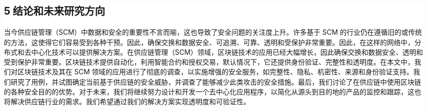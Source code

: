 ## 5 结论和未来研究方向

当今供应链管理（SCM）中数据和安全的重要性不言而喻，这也导致了安全问题的关注度上升。许多基于 SCM 的行业仍在遵循旧的或传统的方法，这使得它们容易受到各种干预。因此，确保交换和数据安全、可追溯、可靠、透明和受保护非常重要。因此，在这样的网络中，分布式和去中心化技术可以提供解决方案。在供应链管理（SCM）领域，区块链技术的应用已经大幅增长，因此确保交换和数据安全、透明和受到保护非常重要。区块链技术提供自动化，利用智能合约和授权交易，默认情况下，它还提供身份验证、完整性和透明度。在本文中，我们对区块链技术及其在 SCM 领域的应用进行了彻底的调查，以实施增强的安全服务，如完整性、隐私、机密性、来源和身份验证支持。我们研究了用例，并试图确定当前基于供应链的安全威胁，并调查了能够减少此类攻击的安全措施。最后，我们讨论了在供应链中使用区块链的各种安全目的的优势。对于未来，我们将继续努力设计和开发一个去中心化应用程序，以简化从源头到目的地的产品的监控和跟踪，这也将解决供应链行业的需求。我们希望通过我们的解决方案实现透明度和可验证性。
